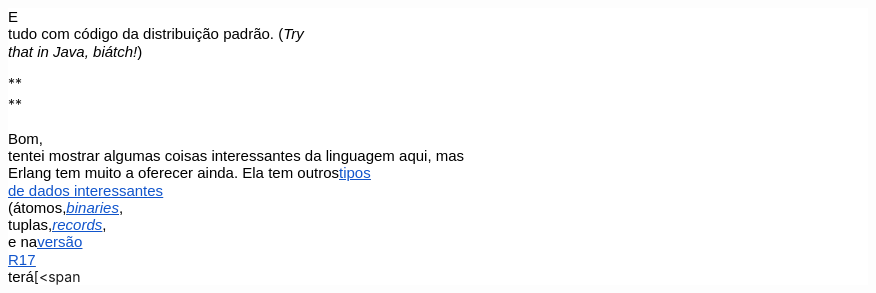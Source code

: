 <div dir="ltr"
style="line-height: 1.15; margin-bottom: 0pt; margin-top: 0pt;">

<span
style="background-color: transparent; color: black; font-family: Arial; font-size: 15px; font-style: normal; font-variant: normal; font-weight: normal; text-decoration: none; vertical-align: baseline; white-space: pre-wrap;">E
tudo com código da distribuição padrão. (</span><span
style="background-color: transparent; color: black; font-family: Arial; font-size: 15px; font-style: italic; font-variant: normal; font-weight: normal; text-decoration: none; vertical-align: baseline; white-space: pre-wrap;">Try
that in Java, biátch!</span><span
style="background-color: transparent; color: black; font-family: Arial; font-size: 15px; font-style: normal; font-variant: normal; font-weight: normal; text-decoration: none; vertical-align: baseline; white-space: pre-wrap;">)</span>

</div>

**  
<span
style="background-color: transparent; color: black; font-family: Arial; font-size: 15px; font-style: normal; font-variant: normal; font-weight: normal; text-decoration: none; vertical-align: baseline; white-space: pre-wrap;"></span>**

<div dir="ltr"
style="line-height: 1.15; margin-bottom: 0pt; margin-top: 0pt;">

<span
style="background-color: transparent; color: black; font-family: Arial; font-size: 15px; font-style: normal; font-variant: normal; font-weight: normal; text-decoration: none; vertical-align: baseline; white-space: pre-wrap;">Bom,
tentei mostrar algumas coisas interessantes da linguagem aqui, mas
Erlang tem muito a oferecer ainda. Ela tem outros</span>[<span
style="background-color: transparent; color: #1155cc; font-family: Arial; font-size: 15px; font-style: normal; font-variant: normal; font-weight: normal; text-decoration: underline; vertical-align: baseline; white-space: pre-wrap;">tipos
de dados
interessantes</span>](http://www.erlang.org/doc/reference_manual/data_types.html)<span
style="background-color: transparent; color: black; font-family: Arial; font-size: 15px; font-style: normal; font-variant: normal; font-weight: normal; text-decoration: none; vertical-align: baseline; white-space: pre-wrap;">
(átomos,</span>[<span
style="background-color: transparent; color: #1155cc; font-family: Arial; font-size: 15px; font-style: italic; font-variant: normal; font-weight: normal; text-decoration: underline; vertical-align: baseline; white-space: pre-wrap;">binaries</span>](http://www.erlang.org/doc/efficiency_guide/binaryhandling.html)<span
style="background-color: transparent; color: black; font-family: Arial; font-size: 15px; font-style: normal; font-variant: normal; font-weight: normal; text-decoration: none; vertical-align: baseline; white-space: pre-wrap;">,
tuplas,</span>[<span
style="background-color: transparent; color: #1155cc; font-family: Arial; font-size: 15px; font-style: italic; font-variant: normal; font-weight: normal; text-decoration: underline; vertical-align: baseline; white-space: pre-wrap;">records</span>](http://www.erlang.org/doc/reference_manual/records.html)<span
style="background-color: transparent; color: black; font-family: Arial; font-size: 15px; font-style: normal; font-variant: normal; font-weight: normal; text-decoration: none; vertical-align: baseline; white-space: pre-wrap;">,
e na</span>[<span
style="background-color: transparent; color: #1155cc; font-family: Arial; font-size: 15px; font-style: normal; font-variant: normal; font-weight: normal; text-decoration: underline; vertical-align: baseline; white-space: pre-wrap;">versão
R17</span>](http://www.erlang.org/news/67)<span
style="background-color: transparent; color: black; font-family: Arial; font-size: 15px; font-style: normal; font-variant: normal; font-weight: normal; text-decoration: none; vertical-align: baseline; white-space: pre-wrap;">
terá</span>[<span